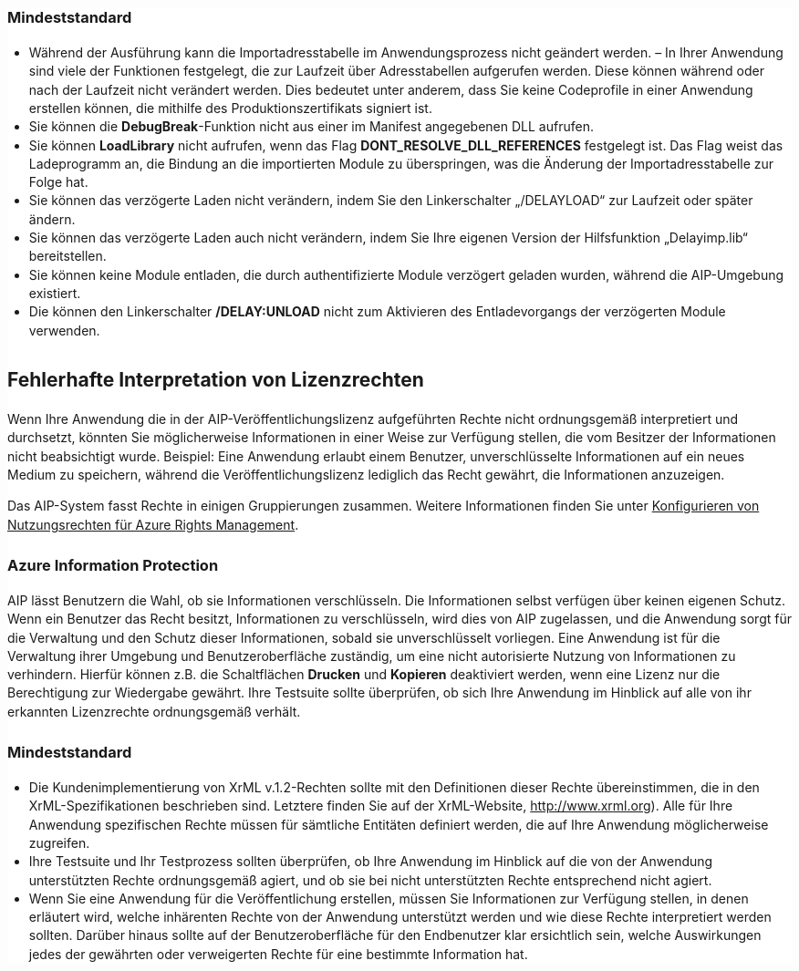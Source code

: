 ### <a name="minimum-standard"></a>Mindeststandard
- Während der Ausführung kann die Importadresstabelle im Anwendungsprozess nicht geändert werden. – In Ihrer Anwendung sind viele der Funktionen festgelegt, die zur Laufzeit über Adresstabellen aufgerufen werden. Diese können während oder nach der Laufzeit nicht verändert werden. Dies bedeutet unter anderem, dass Sie keine Codeprofile in einer Anwendung erstellen können, die mithilfe des Produktionszertifikats signiert ist.
- Sie können die **DebugBreak**-Funktion nicht aus einer im Manifest angegebenen DLL aufrufen.
- Sie können **LoadLibrary** nicht aufrufen, wenn das Flag **DONT_RESOLVE_DLL_REFERENCES** festgelegt ist. Das Flag weist das Ladeprogramm an, die Bindung an die importierten Module zu überspringen, was die Änderung der Importadresstabelle zur Folge hat.
- Sie können das verzögerte Laden nicht verändern, indem Sie den Linkerschalter „/DELAYLOAD“ zur Laufzeit oder später ändern.
- Sie können das verzögerte Laden auch nicht verändern, indem Sie Ihre eigenen Version der Hilfsfunktion „Delayimp.lib“ bereitstellen.
- Sie können keine Module entladen, die durch authentifizierte Module verzögert geladen wurden, während die AIP-Umgebung existiert.
- Die können den Linkerschalter **/DELAY:UNLOAD** nicht zum Aktivieren des Entladevorgangs der verzögerten Module verwenden.


## <a name="incorrectly-interpreting-license-rights"></a>Fehlerhafte Interpretation von Lizenzrechten

Wenn Ihre Anwendung die in der AIP-Veröffentlichungslizenz aufgeführten Rechte nicht ordnungsgemäß interpretiert und durchsetzt, könnten Sie möglicherweise Informationen in einer Weise zur Verfügung stellen, die vom Besitzer der Informationen nicht beabsichtigt wurde. Beispiel: Eine Anwendung erlaubt einem Benutzer, unverschlüsselte Informationen auf ein neues Medium zu speichern, während die Veröffentlichungslizenz lediglich das Recht gewährt, die Informationen anzuzeigen.

Das AIP-System fasst Rechte in einigen Gruppierungen zusammen. Weitere Informationen finden Sie unter [Konfigurieren von Nutzungsrechten für Azure Rights Management](../deploy-use/configure-usage-rights.md).

### <a name="azure-information-protection"></a>Azure Information Protection  
AIP lässt Benutzern die Wahl, ob sie Informationen verschlüsseln. Die Informationen selbst verfügen über keinen eigenen Schutz. Wenn ein Benutzer das Recht besitzt, Informationen zu verschlüsseln, wird dies von AIP zugelassen, und die Anwendung sorgt für die Verwaltung und den Schutz dieser Informationen, sobald sie unverschlüsselt vorliegen. Eine Anwendung ist für die Verwaltung ihrer Umgebung und Benutzeroberfläche zuständig, um eine nicht autorisierte Nutzung von Informationen zu verhindern. Hierfür können z.B. die Schaltflächen **Drucken** und **Kopieren** deaktiviert werden, wenn eine Lizenz nur die Berechtigung zur Wiedergabe gewährt. Ihre Testsuite sollte überprüfen, ob sich Ihre Anwendung im Hinblick auf alle von ihr erkannten Lizenzrechte ordnungsgemäß verhält.

### <a name="minimum-standard"></a>Mindeststandard
- Die Kundenimplementierung von XrML v.1.2-Rechten sollte mit den Definitionen dieser Rechte übereinstimmen, die in den XrML-Spezifikationen beschrieben sind. Letztere finden Sie auf der XrML-Website, http://www.xrml.org). Alle für Ihre Anwendung spezifischen Rechte müssen für sämtliche Entitäten definiert werden, die auf Ihre Anwendung möglicherweise zugreifen.
- Ihre Testsuite und Ihr Testprozess sollten überprüfen, ob Ihre Anwendung im Hinblick auf die von der Anwendung unterstützten Rechte ordnungsgemäß agiert, und ob sie bei nicht unterstützten Rechte entsprechend nicht agiert.
- Wenn Sie eine Anwendung für die Veröffentlichung erstellen, müssen Sie Informationen zur Verfügung stellen, in denen erläutert wird, welche inhärenten Rechte von der Anwendung unterstützt werden und wie diese Rechte interpretiert werden sollten. Darüber hinaus sollte auf der Benutzeroberfläche für den Endbenutzer klar ersichtlich sein, welche Auswirkungen jedes der gewährten oder verweigerten Rechte für eine bestimmte Information hat.
